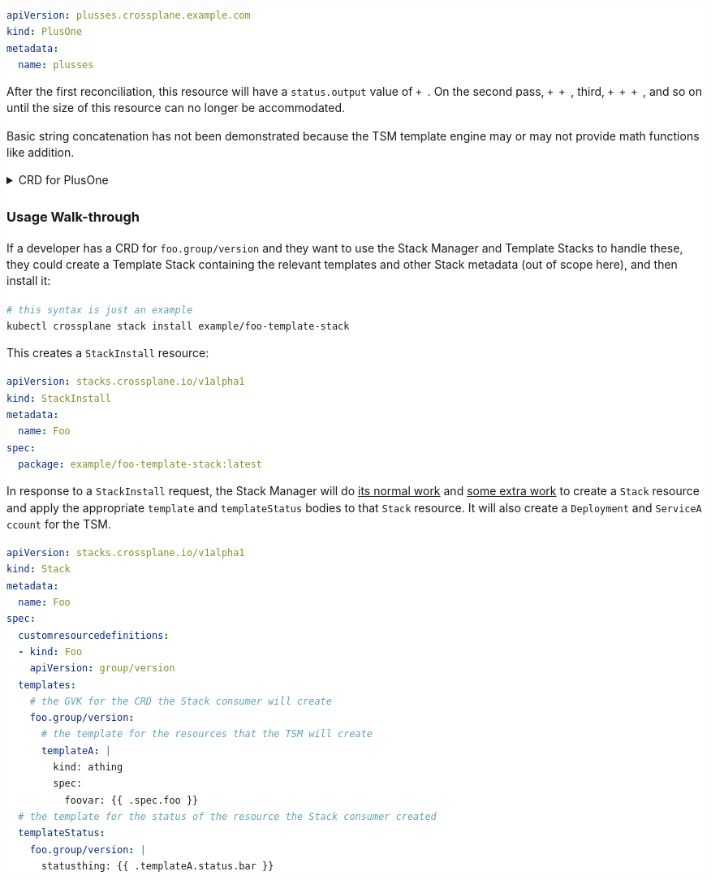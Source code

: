 ```yaml
apiVersion: plusses.crossplane.example.com
kind: PlusOne
metadata:
  name: plusses
```

After the first reconciliation, this resource will have a `status.output` value
of `+ `. On the second pass, `+ + `, third, `+ + + `, and so on until the size
of this resource can no longer be accommodated.

Basic string concatenation has not been demonstrated because the TSM template
engine may or may not provide math functions like addition.

<details><summary>CRD for PlusOne</summary></details>

### Usage Walk-through

If a developer has a CRD for `foo.group/version` and they want to use the Stack Manager and Template Stacks to handle these, they could create a Template Stack containing the relevant templates and other Stack metadata (out of scope here), and then install it:

```sh
# this syntax is just an example
kubectl crossplane stack install example/foo-template-stack
```

This creates a `StackInstall` resource:

```yaml
apiVersion: stacks.crossplane.io/v1alpha1
kind: StackInstall
metadata:
  name: Foo
spec:
  package: example/foo-template-stack:latest
```

In response to a `StackInstall` request, the Stack Manager will do [its normal
work](https://github.com/crossplane/crossplane/blob/master/design/design-doc-packages.md#installation-flow)
and [some extra work](#Resource-life-cycle) to create a `Stack` resource and
apply the appropriate `template` and `templateStatus` bodies to that `Stack`
resource. It will also create a `Deployment` and `ServiceAccount` for the TSM.

```yaml
apiVersion: stacks.crossplane.io/v1alpha1
kind: Stack
metadata:
  name: Foo
spec:
  customresourcedefinitions:
  - kind: Foo
    apiVersion: group/version
  templates:
    # the GVK for the CRD the Stack consumer will create
    foo.group/version:
      # the template for the resources that the TSM will create
      templateA: |
        kind: athing
        spec:
          foovar: {{ .spec.foo }}
  # the template for the status of the resource the Stack consumer created
  templateStatus:
    foo.group/version: |
      statusthing: {{ .templateA.status.bar }}
```
